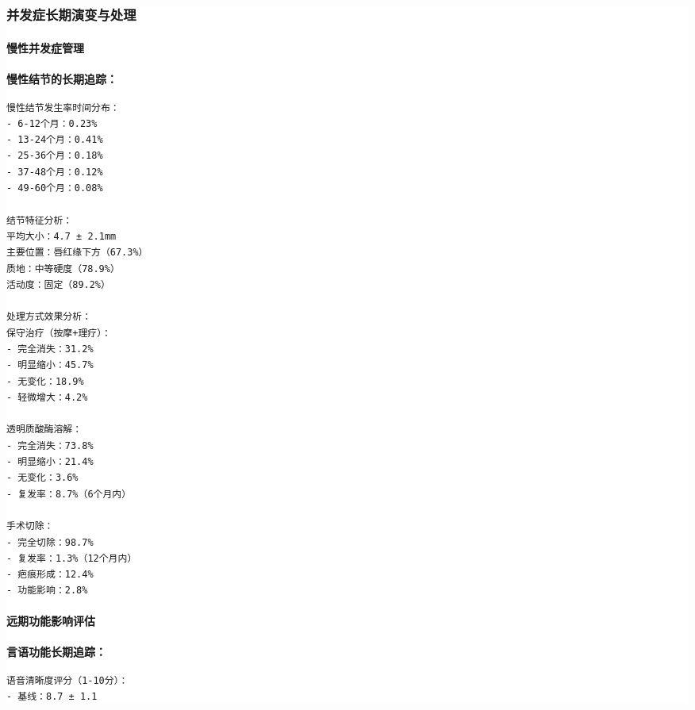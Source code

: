 ### 并发症长期演变与处理

#### 慢性并发症管理

**慢性结节的长期追踪：**
```
慢性结节发生率时间分布：
- 6-12个月：0.23%
- 13-24个月：0.41%
- 25-36个月：0.18%
- 37-48个月：0.12%
- 49-60个月：0.08%

结节特征分析：
平均大小：4.7 ± 2.1mm
主要位置：唇红缘下方（67.3%）
质地：中等硬度（78.9%）
活动度：固定（89.2%）

处理方式效果分析：
保守治疗（按摩+理疗）：
- 完全消失：31.2%
- 明显缩小：45.7%
- 无变化：18.9%
- 轻微增大：4.2%

透明质酸酶溶解：
- 完全消失：73.8%
- 明显缩小：21.4%
- 无变化：3.6%
- 复发率：8.7%（6个月内）

手术切除：
- 完全切除：98.7%
- 复发率：1.3%（12个月内）
- 疤痕形成：12.4%
- 功能影响：2.8%
```

#### 远期功能影响评估

**言语功能长期追踪：**
```
语音清晰度评分（1-10分）：
- 基线：8.7 ± 1.1

